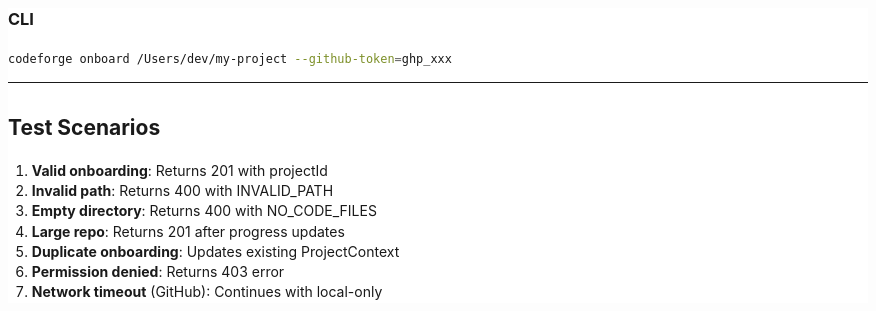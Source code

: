 ### CLI
```bash
codeforge onboard /Users/dev/my-project --github-token=ghp_xxx
```

---

## Test Scenarios

1. **Valid onboarding**: Returns 201 with projectId
2. **Invalid path**: Returns 400 with INVALID_PATH
3. **Empty directory**: Returns 400 with NO_CODE_FILES
4. **Large repo**: Returns 201 after progress updates
5. **Duplicate onboarding**: Updates existing ProjectContext
6. **Permission denied**: Returns 403 error
7. **Network timeout** (GitHub): Continues with local-only
